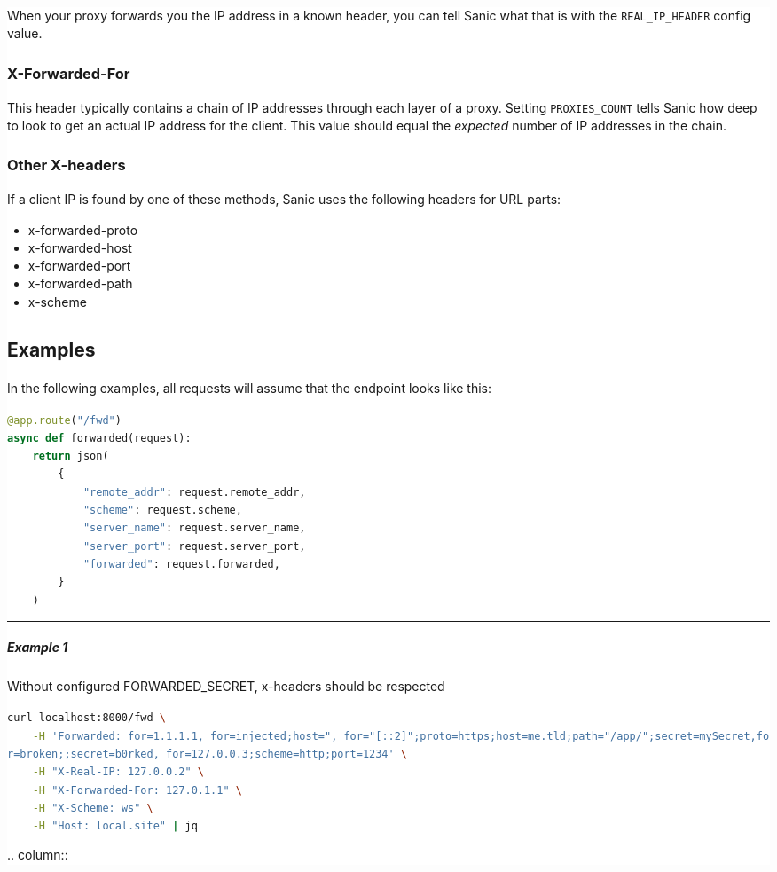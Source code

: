 When your proxy forwards you the IP address in a known header, you can tell Sanic what that is with the `REAL_IP_HEADER` config value.

### X-Forwarded-For

This header typically contains a chain of IP addresses through each layer of a proxy. Setting `PROXIES_COUNT` tells Sanic how deep to look to get an actual IP address for the client. This value should equal the _expected_ number of IP addresses in the chain.

### Other X-headers

If a client IP is found by one of these methods, Sanic uses the following headers for URL parts:

- x-forwarded-proto
- x-forwarded-host
- x-forwarded-port
- x-forwarded-path
- x-scheme

## Examples

In the following examples, all requests will assume that the endpoint looks like this:

```python
@app.route("/fwd")
async def forwarded(request):
    return json(
        {
            "remote_addr": request.remote_addr,
            "scheme": request.scheme,
            "server_name": request.server_name,
            "server_port": request.server_port,
            "forwarded": request.forwarded,
        }
    )
```

---

##### Example 1

Without configured FORWARDED_SECRET, x-headers should be respected

```sh
curl localhost:8000/fwd \
	-H 'Forwarded: for=1.1.1.1, for=injected;host=", for="[::2]";proto=https;host=me.tld;path="/app/";secret=mySecret,for=broken;;secret=b0rked, for=127.0.0.3;scheme=http;port=1234' \
	-H "X-Real-IP: 127.0.0.2" \
	-H "X-Forwarded-For: 127.0.1.1" \
	-H "X-Scheme: ws" \
	-H "Host: local.site" | jq
```

.. column::
